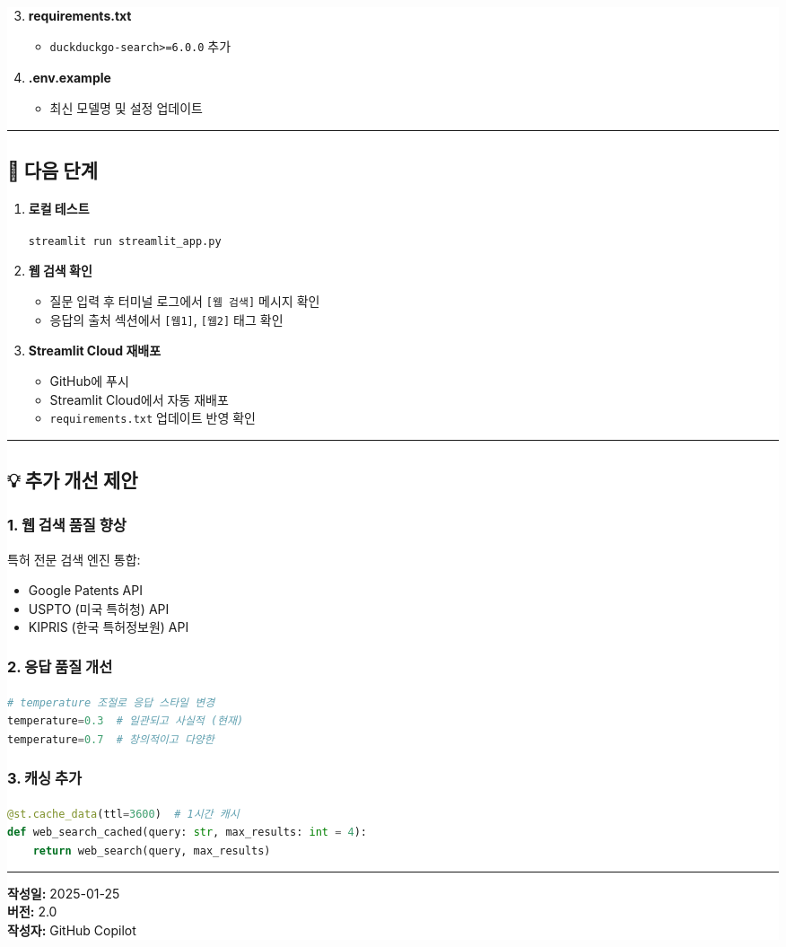 3. **requirements.txt**
   - `duckduckgo-search>=6.0.0` 추가

4. **.env.example**
   - 최신 모델명 및 설정 업데이트

---

## 🎯 다음 단계

1. **로컬 테스트**
   ```bash
   streamlit run streamlit_app.py
   ```

2. **웹 검색 확인**
   - 질문 입력 후 터미널 로그에서 `[웹 검색]` 메시지 확인
   - 응답의 출처 섹션에서 `[웹1]`, `[웹2]` 태그 확인

3. **Streamlit Cloud 재배포**
   - GitHub에 푸시
   - Streamlit Cloud에서 자동 재배포
   - `requirements.txt` 업데이트 반영 확인

---

## 💡 추가 개선 제안

### 1. **웹 검색 품질 향상**

특허 전문 검색 엔진 통합:
- Google Patents API
- USPTO (미국 특허청) API
- KIPRIS (한국 특허정보원) API

### 2. **응답 품질 개선**

```python
# temperature 조절로 응답 스타일 변경
temperature=0.3  # 일관되고 사실적 (현재)
temperature=0.7  # 창의적이고 다양한
```

### 3. **캐싱 추가**

```python
@st.cache_data(ttl=3600)  # 1시간 캐시
def web_search_cached(query: str, max_results: int = 4):
    return web_search(query, max_results)
```

---

**작성일:** 2025-01-25  
**버전:** 2.0  
**작성자:** GitHub Copilot
